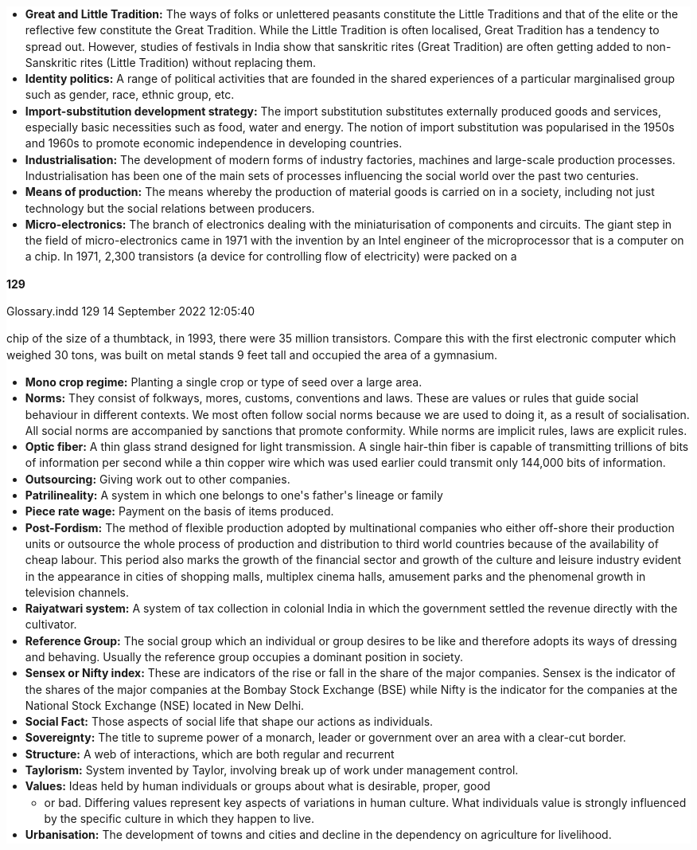 - **Great and Little Tradition:** The ways of folks or unlettered peasants constitute the Little Traditions and that of the elite or the reflective few constitute the Great Tradition. While the Little Tradition is often localised, Great Tradition has a tendency to spread out. However, studies of festivals in India show that sanskritic rites (Great Tradition) are often getting added to non-Sanskritic rites (Little Tradition) without replacing them.
- **Identity politics:** A range of political activities that are founded in the shared experiences of a particular marginalised group such as gender, race, ethnic group, etc.
- **Import-substitution development strategy:** The import substitution substitutes externally produced goods and services, especially basic necessities such as food, water and energy. The notion of import substitution was popularised in the 1950s and 1960s to promote economic independence in developing countries.
- **Industrialisation:** The development of modern forms of industry factories, machines and large-scale production processes. Industrialisation has been one of the main sets of processes influencing the social world over the past two centuries.
- **Means of production:** The means whereby the production of material goods is carried on in a society, including not just technology but the social relations between producers.
- **Micro-electronics:** The branch of electronics dealing with the miniaturisation of components and circuits. The giant step in the field of micro-electronics came in 1971 with the invention by an Intel engineer of the microprocessor that is a computer on a chip. In 1971, 2,300 transistors (a device for controlling flow of electricity) were packed on a

**129**

Glossary.indd 129 14 September 2022 12:05:40

chip of the size of a thumbtack, in 1993, there were 35 million transistors. Compare this with the first electronic computer which weighed 30 tons, was built on metal stands 9 feet tall and occupied the area of a gymnasium.

- **Mono crop regime:** Planting a single crop or type of seed over a large area.
- **Norms:** They consist of folkways, mores, customs, conventions and laws. These are values or rules that guide social behaviour in different contexts. We most often follow social norms because we are used to doing it, as a result of socialisation. All social norms are accompanied by sanctions that promote conformity. While norms are implicit rules, laws are explicit rules.
- **Optic fiber:** A thin glass strand designed for light transmission. A single hair-thin fiber is capable of transmitting trillions of bits of information per second while a thin copper wire which was used earlier could transmit only 144,000 bits of information.
- **Outsourcing:** Giving work out to other companies.
- **Patrilineality:** A system in which one belongs to one's father's lineage or family
- **Piece rate wage:** Payment on the basis of items produced.
- **Post-Fordism:** The method of flexible production adopted by multinational companies who either off-shore their production units or outsource the whole process of production and distribution to third world countries because of the availability of cheap labour. This period also marks the growth of the financial sector and growth of the culture and leisure industry evident in the appearance in cities of shopping malls, multiplex cinema halls, amusement parks and the phenomenal growth in television channels.
- **Raiyatwari system:** A system of tax collection in colonial India in which the government settled the revenue directly with the cultivator.
- **Reference Group:** The social group which an individual or group desires to be like and therefore adopts its ways of dressing and behaving. Usually the reference group occupies a dominant position in society.
- **Sensex or Nifty index:** These are indicators of the rise or fall in the share of the major companies. Sensex is the indicator of the shares of the major companies at the Bombay Stock Exchange (BSE) while Nifty is the indicator for the companies at the National Stock Exchange (NSE) located in New Delhi.
- **Social Fact:** Those aspects of social life that shape our actions as individuals.
- **Sovereignty:** The title to supreme power of a monarch, leader or government over an area with a clear-cut border.
- **Structure:** A web of interactions, which are both regular and recurrent
- **Taylorism:** System invented by Taylor, involving break up of work under management control.
- **Values:** Ideas held by human individuals or groups about what is desirable, proper, good
	- or bad. Differing values represent key aspects of variations in human culture. What individuals value is strongly influenced by the specific culture in which they happen to live.
- **Urbanisation:** The development of towns and cities and decline in the dependency on agriculture for livelihood.